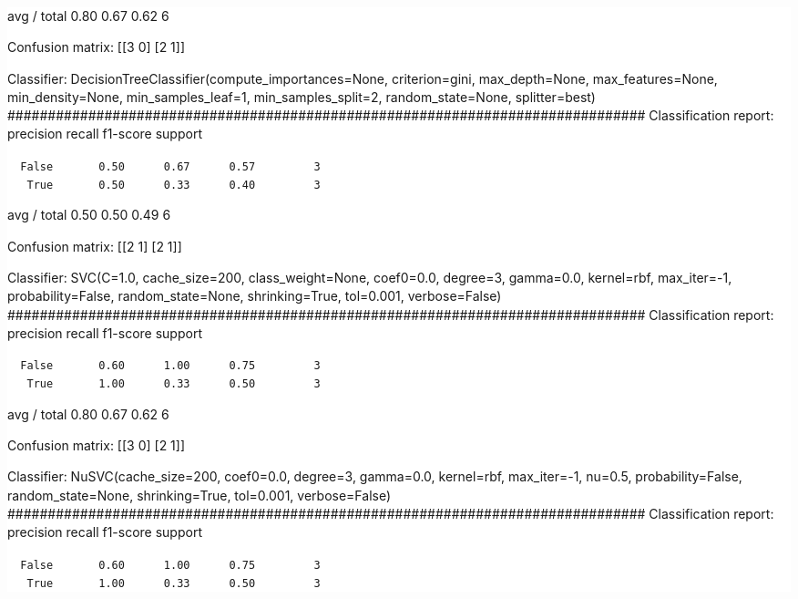 avg / total       0.80      0.67      0.62         6



Confusion matrix:
[[3 0]
 [2 1]]


Classifier: 
 DecisionTreeClassifier(compute_importances=None, criterion=gini,
            max_depth=None, max_features=None, min_density=None,
            min_samples_leaf=1, min_samples_split=2, random_state=None,
            splitter=best)
###############################################################################
Classification report:
             precision    recall  f1-score   support

      False       0.50      0.67      0.57         3
       True       0.50      0.33      0.40         3

avg / total       0.50      0.50      0.49         6



Confusion matrix:
[[2 1]
 [2 1]]


Classifier: 
 SVC(C=1.0, cache_size=200, class_weight=None, coef0=0.0, degree=3, gamma=0.0,
  kernel=rbf, max_iter=-1, probability=False, random_state=None,
  shrinking=True, tol=0.001, verbose=False)
###############################################################################
Classification report:
             precision    recall  f1-score   support

      False       0.60      1.00      0.75         3
       True       1.00      0.33      0.50         3

avg / total       0.80      0.67      0.62         6



Confusion matrix:
[[3 0]
 [2 1]]


Classifier: 
 NuSVC(cache_size=200, coef0=0.0, degree=3, gamma=0.0, kernel=rbf, max_iter=-1,
   nu=0.5, probability=False, random_state=None, shrinking=True, tol=0.001,
   verbose=False)
###############################################################################
Classification report:
             precision    recall  f1-score   support

      False       0.60      1.00      0.75         3
       True       1.00      0.33      0.50         3
